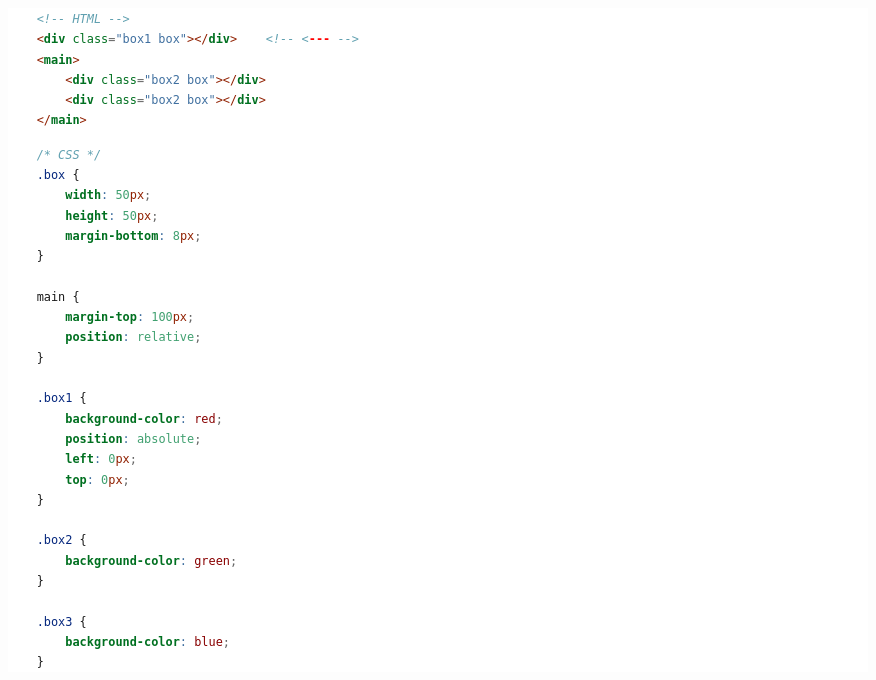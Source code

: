 ```HTML
    <!-- HTML -->
    <div class="box1 box"></div>    <!-- <--- -->
    <main>
        <div class="box2 box"></div>
        <div class="box2 box"></div>
    </main>
```

```CSS
    /* CSS */
    .box {
        width: 50px;
        height: 50px;
        margin-bottom: 8px;
    }

    main {
        margin-top: 100px;
        position: relative;
    }

    .box1 {
        background-color: red;
        position: absolute;
        left: 0px;
        top: 0px;
    }

    .box2 {
        background-color: green;
    }

    .box3 {
        background-color: blue;
    }
```

<figure>